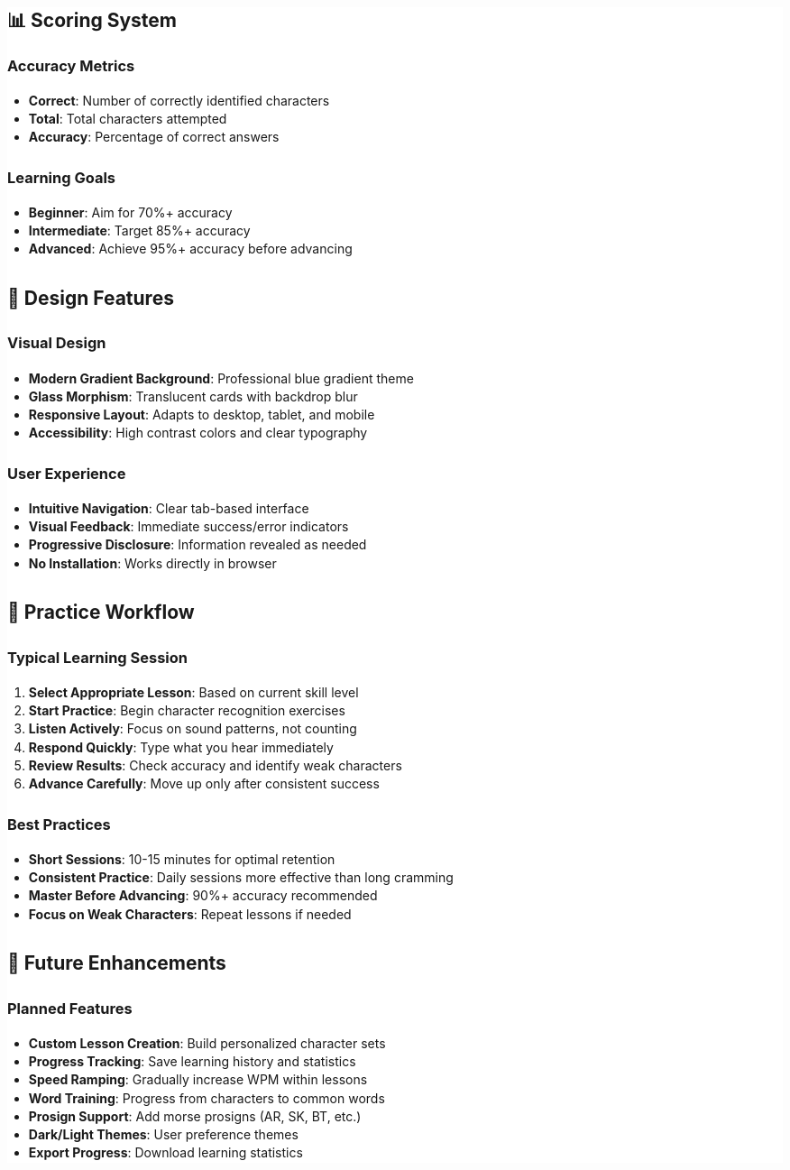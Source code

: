## 📊 Scoring System

### Accuracy Metrics
- **Correct**: Number of correctly identified characters
- **Total**: Total characters attempted  
- **Accuracy**: Percentage of correct answers

### Learning Goals
- **Beginner**: Aim for 70%+ accuracy
- **Intermediate**: Target 85%+ accuracy
- **Advanced**: Achieve 95%+ accuracy before advancing

## 🎨 Design Features

### Visual Design
- **Modern Gradient Background**: Professional blue gradient theme
- **Glass Morphism**: Translucent cards with backdrop blur
- **Responsive Layout**: Adapts to desktop, tablet, and mobile
- **Accessibility**: High contrast colors and clear typography

### User Experience
- **Intuitive Navigation**: Clear tab-based interface
- **Visual Feedback**: Immediate success/error indicators
- **Progressive Disclosure**: Information revealed as needed
- **No Installation**: Works directly in browser

## 🔄 Practice Workflow

### Typical Learning Session
1. **Select Appropriate Lesson**: Based on current skill level
2. **Start Practice**: Begin character recognition exercises  
3. **Listen Actively**: Focus on sound patterns, not counting
4. **Respond Quickly**: Type what you hear immediately
5. **Review Results**: Check accuracy and identify weak characters
6. **Advance Carefully**: Move up only after consistent success

### Best Practices
- **Short Sessions**: 10-15 minutes for optimal retention
- **Consistent Practice**: Daily sessions more effective than long cramming
- **Master Before Advancing**: 90%+ accuracy recommended
- **Focus on Weak Characters**: Repeat lessons if needed

## 🔮 Future Enhancements

### Planned Features
- **Custom Lesson Creation**: Build personalized character sets
- **Progress Tracking**: Save learning history and statistics
- **Speed Ramping**: Gradually increase WPM within lessons
- **Word Training**: Progress from characters to common words
- **Prosign Support**: Add morse prosigns (AR, SK, BT, etc.)
- **Dark/Light Themes**: User preference themes
- **Export Progress**: Download learning statistics
